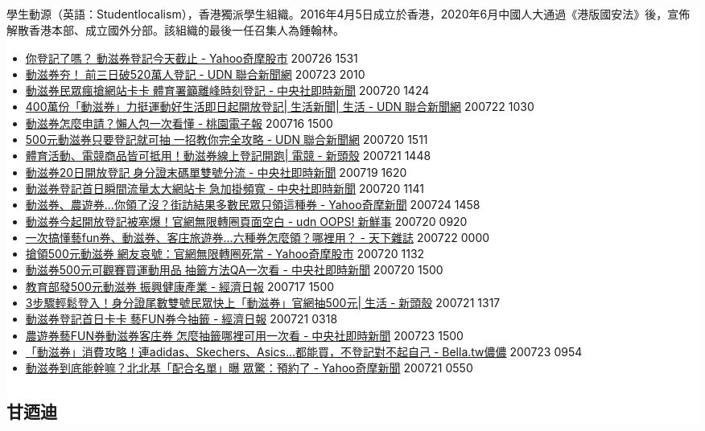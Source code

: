 學生動源（英語：Studentlocalism），香港獨派學生組織。2016年4月5日成立於香港，2020年6月中國人大通過《港版國安法》後，宣佈解散香港本部、成立國外分部。該組織的最後一任召集人為鍾翰林。
- [你登記了嗎？ 動滋券登記今天截止 - Yahoo奇摩股市](https://tw.stock.yahoo.com/news/%E4%BD%A0%E7%99%BB%E8%A8%98%E4%BA%86%E5%97%8E-%E5%8B%95%E6%BB%8B%E5%88%B8%E7%99%BB%E8%A8%98%E4%BB%8A%E5%A4%A9%E6%88%AA%E6%AD%A2-073114065.html "你登記了嗎？ 動滋券登記今天截止 - Yahoo奇摩股市") 200726 1531
- [動滋券夯！ 前三日破520萬人登記 - UDN 聯合新聞網](https://udn.com/news/story/7005/4725994 "動滋券夯！ 前三日破520萬人登記 - UDN 聯合新聞網") 200723 2010
- [動滋券民眾瘋搶網站卡卡 體育署籲離峰時刻登記 - 中央社即時新聞](https://www.cna.com.tw/news/firstnews/202007200108.aspx "動滋券民眾瘋搶網站卡卡 體育署籲離峰時刻登記 - 中央社即時新聞") 200720 1424
- [400萬份「動滋券」力挺運動好生活即日起開放登記| 生活新聞| 生活 - UDN 聯合新聞網](https://udn.com/news/story/7266/4717576 "400萬份「動滋券」力挺運動好生活即日起開放登記| 生活新聞| 生活 - UDN 聯合新聞網") 200722 1030
- [動滋券怎麼申請？懶人包一次看懂 - 桃園電子報](https://tyenews.com/2020/07/70565/ "動滋券怎麼申請？懶人包一次看懂 - 桃園電子報") 200716 1500
- [500元動滋券只要登記就可抽 一招教你完全攻略 - UDN 聯合新聞網](https://udn.com/news/story/7005/4715777 "500元動滋券只要登記就可抽 一招教你完全攻略 - UDN 聯合新聞網") 200720 1511
- [體育活動、電競商品皆可抵用！動滋券線上登記開跑| 電競 - 新頭殼](https://newtalk.tw/news/view/2020-07-21/438875 "體育活動、電競商品皆可抵用！動滋券線上登記開跑| 電競 - 新頭殼") 200721 1448
- [動滋券20日開放登記 身分證末碼單雙號分流 - 中央社即時新聞](https://www.cna.com.tw/news/firstnews/202007190102.aspx "動滋券20日開放登記 身分證末碼單雙號分流 - 中央社即時新聞") 200719 1620
- [動滋券登記首日瞬間流量太大網站卡 急加掛頻寬 - 中央社即時新聞](https://www.cna.com.tw/news/firstnews/202007205002.aspx "動滋券登記首日瞬間流量太大網站卡 急加掛頻寬 - 中央社即時新聞") 200720 1141
- [動滋券、農遊券...你領了沒？街訪結果多數民眾只領這種券 - Yahoo奇摩新聞](https://tw.tv.yahoo.com/wtn-listentotaiwan/%E5%8B%95%E6%BB%8B%E5%88%B8-%E8%BE%B2%E9%81%8A%E5%88%B8-%E4%BD%A0%E9%A0%98%E4%BA%86%E6%B2%92-%E8%A1%97%E8%A8%AA%E7%B5%90%E6%9E%9C%E5%A4%9A%E6%95%B8%E6%B0%91%E7%9C%BE%E5%8F%AA%E9%A0%98%E9%80%99%E7%A8%AE%E5%88%B8-061321323.html "動滋券、農遊券...你領了沒？街訪結果多數民眾只領這種券 - Yahoo奇摩新聞") 200724 1458
- [動滋券今起開放登記被塞爆！官網無限轉圈頁面空白 - udn OOPS! 新鮮事](https://udn.com/news/story/120974/4714991 "動滋券今起開放登記被塞爆！官網無限轉圈頁面空白 - udn OOPS! 新鮮事") 200720 0920
- [一次搞懂藝fun券、動滋券、客庄旅遊券...六種券怎麼領？哪裡用？ - 天下雜誌](https://www.cw.com.tw/article/5101216 "一次搞懂藝fun券、動滋券、客庄旅遊券...六種券怎麼領？哪裡用？ - 天下雜誌") 200722 0000
- [搶領500元動滋券 網友哀號：官網無限轉圈死當 - Yahoo奇摩股市](https://tw.stock.yahoo.com/video/%E6%90%B6%E9%A0%98500%E5%85%83%E5%8B%95%E6%BB%8B%E5%88%B8-%E7%B6%B2%E5%8F%8B%E5%93%80%E8%99%9F-%E5%AE%98%E7%B6%B2%E7%84%A1%E9%99%90%E8%BD%89%E5%9C%88%E6%AD%BB%E7%95%B6-030031146.html "搶領500元動滋券 網友哀號：官網無限轉圈死當 - Yahoo奇摩股市") 200720 1132
- [動滋券500元可觀賽買運動用品 抽籤方法QA一次看 - 中央社即時新聞](https://www.cna.com.tw/news/firstnews/202007080194.aspx "動滋券500元可觀賽買運動用品 抽籤方法QA一次看 - 中央社即時新聞") 200720 1500
- [教育部發500元動滋券 振興健康產業 - 經濟日報](https://money.udn.com/money/story/11799/4707537 "教育部發500元動滋券 振興健康產業 - 經濟日報") 200717 1500
- [3步驟輕鬆登入！身分證尾數雙號民眾快上「動滋券」官網抽500元| 生活 - 新頭殼](https://newtalk.tw/news/view/2020-07-21/438808 "3步驟輕鬆登入！身分證尾數雙號民眾快上「動滋券」官網抽500元| 生活 - 新頭殼") 200721 1317
- [動滋券登記首日卡卡 藝FUN券今抽籤 - 經濟日報](https://money.udn.com/money/story/5648/4717170 "動滋券登記首日卡卡 藝FUN券今抽籤 - 經濟日報") 200721 0318
- [農遊券藝FUN券動滋券客庄券 怎麼抽籤哪裡可用一次看 - 中央社即時新聞](https://www.cna.com.tw/news/firstnews/202007150069.aspx "農遊券藝FUN券動滋券客庄券 怎麼抽籤哪裡可用一次看 - 中央社即時新聞") 200723 1500
- [「動滋券」消費攻略！連adidas、Skechers、Asics...都能買，不登記對不起自己 - Bella.tw儂儂](https://www.bella.tw/articles/news/25087 "「動滋券」消費攻略！連adidas、Skechers、Asics...都能買，不登記對不起自己 - Bella.tw儂儂") 200723 0954
- [動滋券到底能幹嘛？北北基「配合名單」曝 眾驚：預約了 - Yahoo奇摩新聞](https://tw.news.yahoo.com/%E5%8B%95%E6%BB%8B%E5%88%B8%E5%88%B0%E5%BA%95%E8%83%BD%E5%B9%B9%E5%98%9B-%E5%8C%97%E5%8C%97%E5%9F%BA-%E9%85%8D%E5%90%88%E5%90%8D%E5%96%AE-%E6%9B%9D-%E7%9C%BE%E9%A9%9A-215000946.html "動滋券到底能幹嘛？北北基「配合名單」曝 眾驚：預約了 - Yahoo奇摩新聞") 200721 0550

## 甘迺迪
